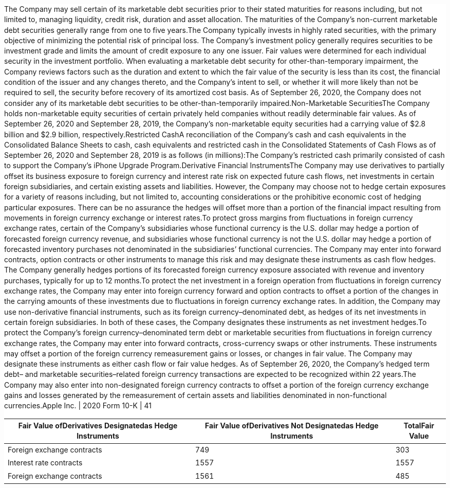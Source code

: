 
The Company may sell certain of its marketable debt securities prior to their stated maturities for reasons including, but not limited to, managing liquidity, credit risk, duration and asset allocation. The maturities of the Company’s non-current marketable debt securities generally range from one to five years.The Company typically invests in highly rated securities, with the primary objective of minimizing the potential risk of principal loss. The Company’s investment policy generally requires securities to be investment grade and limits the amount of credit exposure to any one issuer. Fair values were determined for each individual security in the investment portfolio. When evaluating a marketable debt security for other-than-temporary impairment, the Company reviews factors such as the duration and extent to which the fair value of the security is less than its cost, the financial condition of the issuer and any changes thereto, and the Company’s intent to sell, or whether it will more likely than not be required to sell, the security before recovery of its amortized cost basis. As of September 26, 2020, the Company does not consider any of its marketable debt securities to be other-than-temporarily impaired.Non-Marketable SecuritiesThe Company holds non-marketable equity securities of certain privately held companies without readily determinable fair values. As of September 26, 2020 and September 28, 2019, the Company’s non-marketable equity securities had a carrying value of $2.8 billion and $2.9 billion, respectively.Restricted CashA reconciliation of the Company’s cash and cash equivalents in the Consolidated Balance Sheets to cash, cash equivalents and restricted cash in the Consolidated Statements of Cash Flows as of September 26, 2020 and September 28, 2019 is as follows (in millions):The Company’s restricted cash primarily consisted of cash to support the Company’s iPhone Upgrade Program.Derivative Financial InstrumentsThe Company may use derivatives to partially offset its business exposure to foreign currency and interest rate risk on expected future cash flows, net investments in certain foreign subsidiaries, and certain existing assets and liabilities. However, the Company may choose not to hedge certain exposures for a variety of reasons including, but not limited to, accounting considerations or the prohibitive economic cost of hedging particular exposures. There can be no assurance the hedges will offset more than a portion of the financial impact resulting from movements in foreign currency exchange or interest rates.To protect gross margins from fluctuations in foreign currency exchange rates, certain of the Company’s subsidiaries whose functional currency is the U.S. dollar may hedge a portion of forecasted foreign currency revenue, and subsidiaries whose functional currency is not the U.S. dollar may hedge a portion of forecasted inventory purchases not denominated in the subsidiaries’ functional currencies. The Company may enter into forward contracts, option contracts or other instruments to manage this risk and may designate these instruments as cash flow hedges. The Company generally hedges portions of its forecasted foreign currency exposure associated with revenue and inventory purchases, typically for up to 12 months.To protect the net investment in a foreign operation from fluctuations in foreign currency exchange rates, the Company may enter into foreign currency forward and option contracts to offset a portion of the changes in the carrying amounts of these investments due to fluctuations in foreign currency exchange rates. In addition, the Company may use non-derivative financial instruments, such as its foreign currency–denominated debt, as hedges of its net investments in certain foreign subsidiaries. In both of these cases, the Company designates these instruments as net investment hedges.To protect the Company’s foreign currency–denominated term debt or marketable securities from fluctuations in foreign currency exchange rates, the Company may enter into forward contracts, cross-currency swaps or other instruments. These instruments may offset a portion of the foreign currency remeasurement gains or losses, or changes in fair value. The Company may designate these instruments as either cash flow or fair value hedges. As of September 26, 2020, the Company’s hedged term debt– and marketable securities–related foreign currency transactions are expected to be recognized within 22 years.The Company may also enter into non-designated foreign currency contracts to offset a portion of the foreign currency exchange gains and losses generated by the remeasurement of certain assets and liabilities denominated in non-functional currencies.Apple Inc. | 2020 Form 10-K | 41


| Fair Value ofDerivatives Designatedas Hedge Instruments | Fair Value ofDerivatives Not Designatedas Hedge Instruments | TotalFair Value |
| --- | --- | --- |
| Foreign exchange contracts | 749 | 303 | 1052 |
| Interest rate contracts | 1557 | 1557 |
| Foreign exchange contracts | 1561 | 485 | 2046 |
